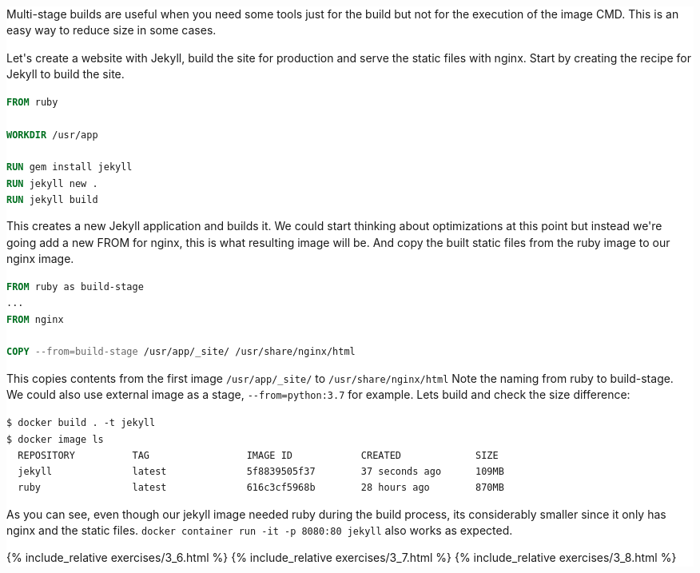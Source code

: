 Multi-stage builds are useful when you need some tools just for the build but not for the execution of the image CMD. This is an easy way to reduce size in some cases.

Let's create a website with Jekyll, build the site for production and serve the static files with nginx.
Start by creating the recipe for Jekyll to build the site.

```dockerfile
FROM ruby

WORKDIR /usr/app

RUN gem install jekyll
RUN jekyll new .
RUN jekyll build
```

This creates a new Jekyll application and builds it. We could start thinking about optimizations at this point but instead we're going add a new FROM for nginx, this is what resulting image will be. And copy the built static files from the ruby image to our nginx image.

```dockerfile
FROM ruby as build-stage
...
FROM nginx

COPY --from=build-stage /usr/app/_site/ /usr/share/nginx/html
```

This copies contents from the first image `/usr/app/_site/` to `/usr/share/nginx/html` Note the naming from ruby to build-stage. We could also use external image as a stage, `--from=python:3.7` for example. Lets build and check the size difference:

```console
$ docker build . -t jekyll
$ docker image ls
  REPOSITORY          TAG                 IMAGE ID            CREATED             SIZE
  jekyll              latest              5f8839505f37        37 seconds ago      109MB
  ruby                latest              616c3cf5968b        28 hours ago        870MB
```

As you can see, even though our jekyll image needed ruby during the build process, its considerably smaller since it only has nginx and the static files. `docker container run -it -p 8080:80 jekyll` also works as expected.

{% include_relative exercises/3_6.html %}
{% include_relative exercises/3_7.html %}
{% include_relative exercises/3_8.html %}
